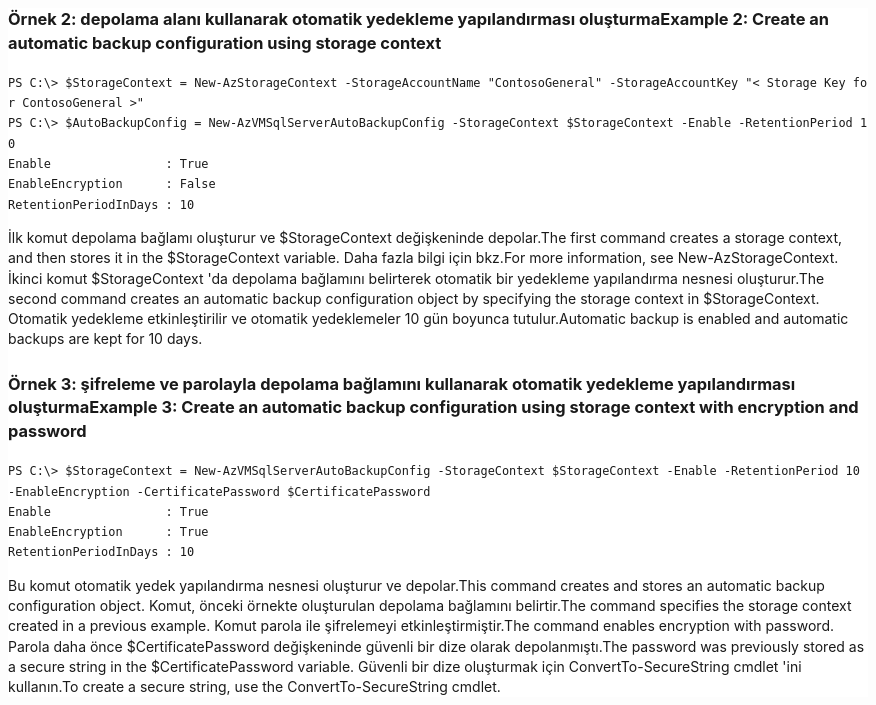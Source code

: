 ### <span data-ttu-id="b5b0d-115">Örnek 2: depolama alanı kullanarak otomatik yedekleme yapılandırması oluşturma</span><span class="sxs-lookup"><span data-stu-id="b5b0d-115">Example 2: Create an automatic backup configuration using storage context</span></span>
```
PS C:\> $StorageContext = New-AzStorageContext -StorageAccountName "ContosoGeneral" -StorageAccountKey "< Storage Key for ContosoGeneral >"
PS C:\> $AutoBackupConfig = New-AzVMSqlServerAutoBackupConfig -StorageContext $StorageContext -Enable -RetentionPeriod 10
Enable                : True
EnableEncryption      : False
RetentionPeriodInDays : 10
```

<span data-ttu-id="b5b0d-116">İlk komut depolama bağlamı oluşturur ve $StorageContext değişkeninde depolar.</span><span class="sxs-lookup"><span data-stu-id="b5b0d-116">The first command creates a storage context, and then stores it in the $StorageContext variable.</span></span>
<span data-ttu-id="b5b0d-117">Daha fazla bilgi için bkz.</span><span class="sxs-lookup"><span data-stu-id="b5b0d-117">For more information, see New-AzStorageContext.</span></span>
<span data-ttu-id="b5b0d-118">İkinci komut $StorageContext 'da depolama bağlamını belirterek otomatik bir yedekleme yapılandırma nesnesi oluşturur.</span><span class="sxs-lookup"><span data-stu-id="b5b0d-118">The second command creates an automatic backup configuration object by specifying the storage context in $StorageContext.</span></span>
<span data-ttu-id="b5b0d-119">Otomatik yedekleme etkinleştirilir ve otomatik yedeklemeler 10 gün boyunca tutulur.</span><span class="sxs-lookup"><span data-stu-id="b5b0d-119">Automatic backup is enabled and automatic backups are kept for 10 days.</span></span>

### <span data-ttu-id="b5b0d-120">Örnek 3: şifreleme ve parolayla depolama bağlamını kullanarak otomatik yedekleme yapılandırması oluşturma</span><span class="sxs-lookup"><span data-stu-id="b5b0d-120">Example 3: Create an automatic backup configuration using storage context with encryption and password</span></span>
```
PS C:\> $StorageContext = New-AzVMSqlServerAutoBackupConfig -StorageContext $StorageContext -Enable -RetentionPeriod 10 -EnableEncryption -CertificatePassword $CertificatePassword
Enable                : True
EnableEncryption      : True
RetentionPeriodInDays : 10
```

<span data-ttu-id="b5b0d-121">Bu komut otomatik yedek yapılandırma nesnesi oluşturur ve depolar.</span><span class="sxs-lookup"><span data-stu-id="b5b0d-121">This command creates and stores an automatic backup configuration object.</span></span>
<span data-ttu-id="b5b0d-122">Komut, önceki örnekte oluşturulan depolama bağlamını belirtir.</span><span class="sxs-lookup"><span data-stu-id="b5b0d-122">The command specifies the storage context created in a previous example.</span></span>
<span data-ttu-id="b5b0d-123">Komut parola ile şifrelemeyi etkinleştirmiştir.</span><span class="sxs-lookup"><span data-stu-id="b5b0d-123">The command enables encryption with password.</span></span>
<span data-ttu-id="b5b0d-124">Parola daha önce $CertificatePassword değişkeninde güvenli bir dize olarak depolanmıştı.</span><span class="sxs-lookup"><span data-stu-id="b5b0d-124">The password was previously stored as a secure string in the $CertificatePassword variable.</span></span>
<span data-ttu-id="b5b0d-125">Güvenli bir dize oluşturmak için ConvertTo-SecureString cmdlet 'ini kullanın.</span><span class="sxs-lookup"><span data-stu-id="b5b0d-125">To create a secure string, use the ConvertTo-SecureString cmdlet.</span></span>
